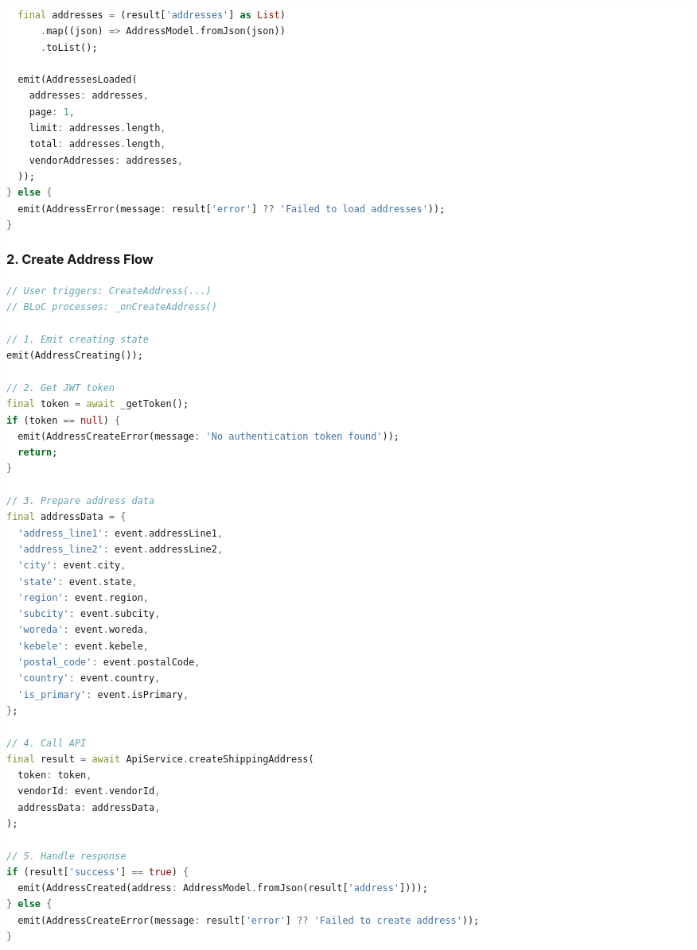 ```dart
  final addresses = (result['addresses'] as List)
      .map((json) => AddressModel.fromJson(json))
      .toList();
  
  emit(AddressesLoaded(
    addresses: addresses,
    page: 1,
    limit: addresses.length,
    total: addresses.length,
    vendorAddresses: addresses,
  ));
} else {
  emit(AddressError(message: result['error'] ?? 'Failed to load addresses'));
}
```

### 2. **Create Address Flow**
```dart
// User triggers: CreateAddress(...)
// BLoC processes: _onCreateAddress()

// 1. Emit creating state
emit(AddressCreating());

// 2. Get JWT token
final token = await _getToken();
if (token == null) {
  emit(AddressCreateError(message: 'No authentication token found'));
  return;
}

// 3. Prepare address data
final addressData = {
  'address_line1': event.addressLine1,
  'address_line2': event.addressLine2,
  'city': event.city,
  'state': event.state,
  'region': event.region,
  'subcity': event.subcity,
  'woreda': event.woreda,
  'kebele': event.kebele,
  'postal_code': event.postalCode,
  'country': event.country,
  'is_primary': event.isPrimary,
};

// 4. Call API
final result = await ApiService.createShippingAddress(
  token: token,
  vendorId: event.vendorId,
  addressData: addressData,
);

// 5. Handle response
if (result['success'] == true) {
  emit(AddressCreated(address: AddressModel.fromJson(result['address'])));
} else {
  emit(AddressCreateError(message: result['error'] ?? 'Failed to create address'));
}
```
